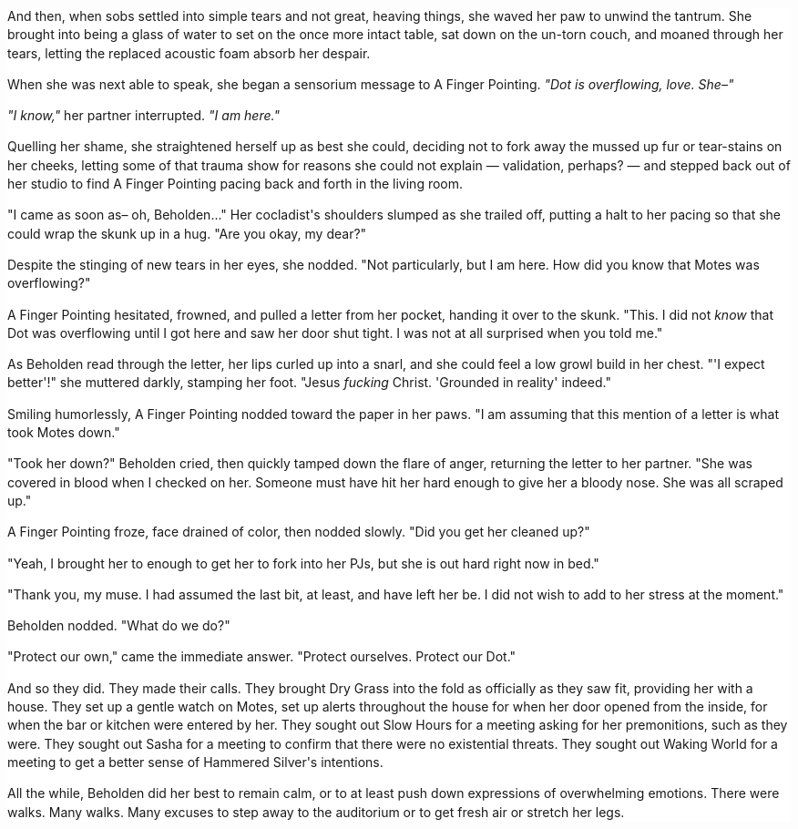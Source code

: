 And then, when sobs settled into simple tears and not great, heaving things, she waved her paw to unwind the tantrum. She brought into being a glass of water to set on the once more intact table, sat down on the un-torn couch, and moaned through her tears, letting the replaced acoustic foam absorb her despair.

When she was next able to speak, she began a sensorium message to A Finger Pointing. *"Dot is overflowing, love. She–"*

*"I know,"* her partner interrupted. *"I am here."*

Quelling her shame, she straightened herself up as best she could, deciding not to fork away the mussed up fur or tear-stains on her cheeks, letting some of that trauma show for reasons she could not explain — validation, perhaps? — and stepped back out of her studio to find A Finger Pointing pacing back and forth in the living room.

"I came as soon as– oh, Beholden..." Her cocladist's shoulders slumped as she trailed off, putting a halt to her pacing so that she could wrap the skunk up in a hug. "Are you okay, my dear?"

Despite the stinging of new tears in her eyes, she nodded. "Not particularly, but I am here. How did you know that Motes was overflowing?"

A Finger Pointing hesitated, frowned, and pulled a letter from her pocket, handing it over to the skunk. "This. I did not *know* that Dot was overflowing until I got here and saw her door shut tight. I was not at all surprised when you told me."

As Beholden read through the letter, her lips curled up into a snarl, and she could feel a low growl build in her chest. "'I expect better'!" she muttered darkly, stamping her foot. "Jesus *fucking* Christ. 'Grounded in reality' indeed."

Smiling humorlessly, A Finger Pointing nodded toward the paper in her paws. "I am assuming that this mention of a letter is what took Motes down."

"Took her down?" Beholden cried, then quickly tamped down the flare of anger, returning the letter to her partner. "She was covered in blood when I checked on her. Someone must have hit her hard enough to give her a bloody nose. She was all scraped up."

A Finger Pointing froze, face drained of color, then nodded slowly. "Did you get her cleaned up?"

"Yeah, I brought her to enough to get her to fork into her PJs, but she is out hard right now in bed."

"Thank you, my muse. I had assumed the last bit, at least, and have left her be. I did not wish to add to her stress at the moment."

Beholden nodded. "What do we do?"

"Protect our own," came the immediate answer. "Protect ourselves. Protect our Dot."

And so they did. They made their calls. They brought Dry Grass into the fold as officially as they saw fit, providing her with a house. They set up a gentle watch on Motes, set up alerts throughout the house for when her door opened from the inside, for when the bar or kitchen were entered by her. They sought out Slow Hours for a meeting asking for her premonitions, such as they were. They sought out Sasha for a meeting to confirm that there were no existential threats. They sought out Waking World for a meeting to get a better sense of Hammered Silver's intentions.

All the while, Beholden did her best to remain calm, or to at least push down expressions of overwhelming emotions. There were walks. Many walks. Many excuses to step away to the auditorium or to get fresh air or stretch her legs.
